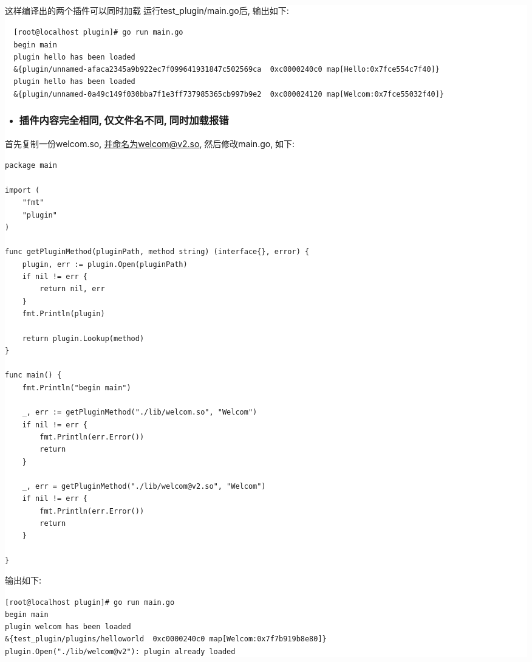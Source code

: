   这样编译出的两个插件可以同时加载
  运行test_plugin/main.go后, 输出如下:

      [root@localhost plugin]# go run main.go
      begin main
      plugin hello has been loaded
      &{plugin/unnamed-afaca2345a9b922ec7f099641931847c502569ca  0xc0000240c0 map[Hello:0x7fce554c7f40]}
      plugin hello has been loaded
      &{plugin/unnamed-0a49c149f030bba7f1e3ff737985365cb997b9e2  0xc000024120 map[Welcom:0x7fce55032f40]}

- ### 插件内容完全相同, 仅文件名不同, 同时加载报错

首先复制一份welcom.so, 并命名为welcom@v2.so, 然后修改main.go, 如下:
```golang
package main

import (
	"fmt"
	"plugin"
)

func getPluginMethod(pluginPath, method string) (interface{}, error) {
	plugin, err := plugin.Open(pluginPath)
	if nil != err {
		return nil, err
	}
	fmt.Println(plugin)

	return plugin.Lookup(method)
}

func main() {
	fmt.Println("begin main")

	_, err := getPluginMethod("./lib/welcom.so", "Welcom")
	if nil != err {
		fmt.Println(err.Error())
		return
	}

	_, err = getPluginMethod("./lib/welcom@v2.so", "Welcom")
	if nil != err {
		fmt.Println(err.Error())
		return
	}

}
```
输出如下:

    [root@localhost plugin]# go run main.go
    begin main
    plugin welcom has been loaded
    &{test_plugin/plugins/helloworld  0xc0000240c0 map[Welcom:0x7f7b919b8e80]}
    plugin.Open("./lib/welcom@v2"): plugin already loaded
